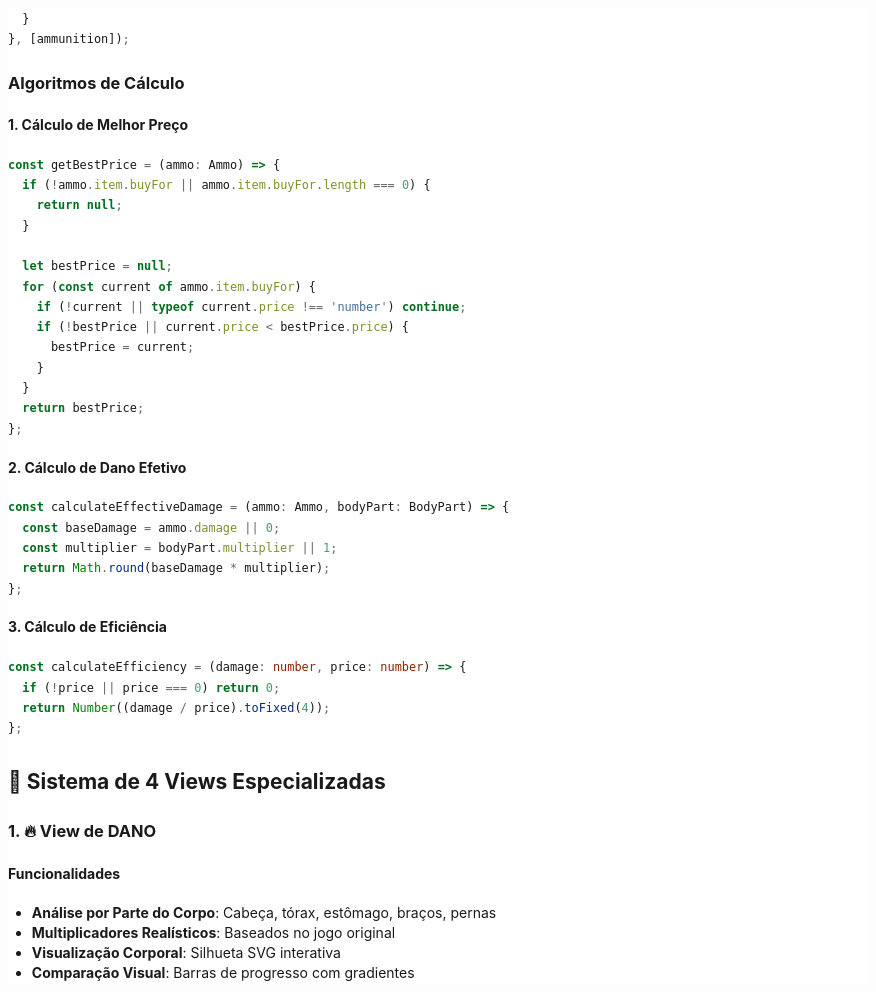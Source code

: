 ```typescript
  }
}, [ammunition]);
```

### Algoritmos de Cálculo

#### 1. Cálculo de Melhor Preço
```typescript
const getBestPrice = (ammo: Ammo) => {
  if (!ammo.item.buyFor || ammo.item.buyFor.length === 0) {
    return null;
  }
  
  let bestPrice = null;
  for (const current of ammo.item.buyFor) {
    if (!current || typeof current.price !== 'number') continue;
    if (!bestPrice || current.price < bestPrice.price) {
      bestPrice = current;
    }
  }
  return bestPrice;
};
```

#### 2. Cálculo de Dano Efetivo
```typescript
const calculateEffectiveDamage = (ammo: Ammo, bodyPart: BodyPart) => {
  const baseDamage = ammo.damage || 0;
  const multiplier = bodyPart.multiplier || 1;
  return Math.round(baseDamage * multiplier);
};
```

#### 3. Cálculo de Eficiência
```typescript
const calculateEfficiency = (damage: number, price: number) => {
  if (!price || price === 0) return 0;
  return Number((damage / price).toFixed(4));
};
```

## 🎨 Sistema de 4 Views Especializadas

### 1. 🔥 View de DANO

#### Funcionalidades
- **Análise por Parte do Corpo**: Cabeça, tórax, estômago, braços, pernas
- **Multiplicadores Realísticos**: Baseados no jogo original
- **Visualização Corporal**: Silhueta SVG interativa
- **Comparação Visual**: Barras de progresso com gradientes
